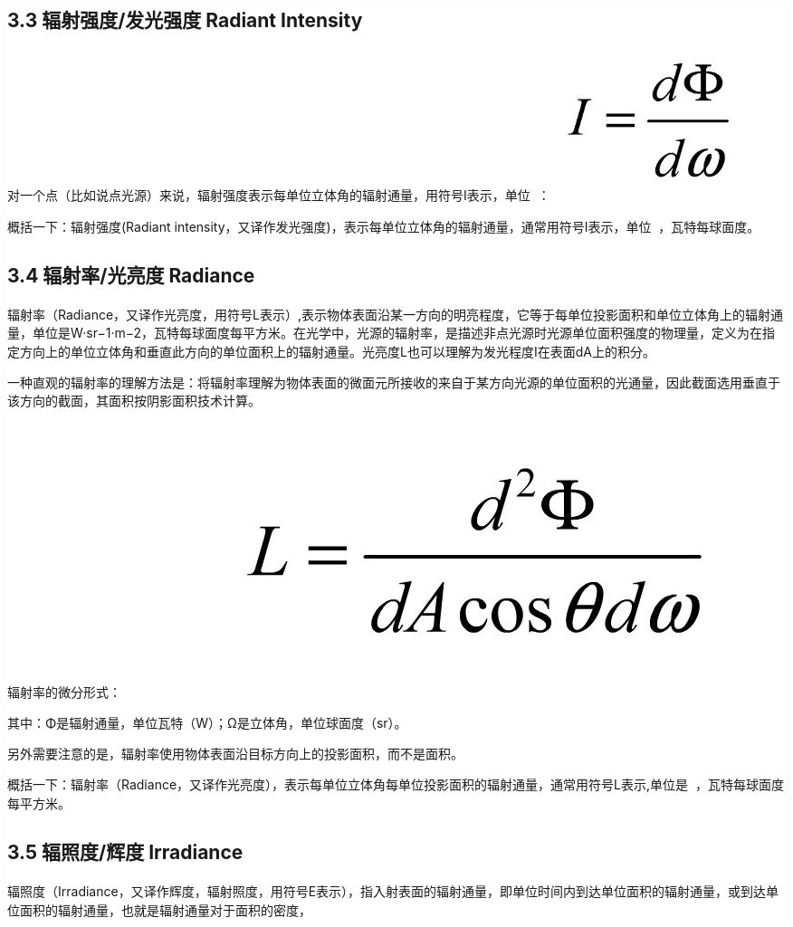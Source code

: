 3.3 辐射强度/发光强度 Radiant Intensity
---------------------------------------

对一个点（比如说点光源）来说，辐射强度表示每单位立体角的辐射通量，用符号I表示，单位  ：
![](media/12.jpg)

概括一下：辐射强度(Radiant
intensity，又译作发光强度)，表示每单位立体角的辐射通量，通常用符号I表示，单位  ，瓦特每球面度。

3.4 辐射率/光亮度 Radiance
--------------------------

辐射率（Radiance，又译作光亮度，用符号L表示）,表示物体表面沿某一方向的明亮程度，它等于每单位投影面积和单位立体角上的辐射通量，单位是W·sr−1·m−2，瓦特每球面度每平方米。在光学中，光源的辐射率，是描述非点光源时光源单位面积强度的物理量，定义为在指定方向上的单位立体角和垂直此方向的单位面积上的辐射通量。光亮度L也可以理解为发光程度I在表面dA上的积分。

一种直观的辐射率的理解方法是：将辐射率理解为物体表面的微面元所接收的来自于某方向光源的单位面积的光通量，因此截面选用垂直于该方向的截面，其面积按阴影面积技术计算。

辐射率的微分形式：
![](media/13.jpg)

其中：Φ是辐射通量，单位瓦特（W）；Ω是立体角，单位球面度（sr）。

另外需要注意的是，辐射率使用物体表面沿目标方向上的投影面积，而不是面积。

概括一下：辐射率（Radiance，又译作光亮度），表示每单位立体角每单位投影面积的辐射通量，通常用符号L表示,单位是  ，瓦特每球面度每平方米。

3.5 辐照度/辉度 Irradiance
--------------------------

辐照度（Irradiance，又译作辉度，辐射照度，用符号E表示），指入射表面的辐射通量，即单位时间内到达单位面积的辐射通量，或到达单位面积的辐射通量，也就是辐射通量对于面积的密度，
